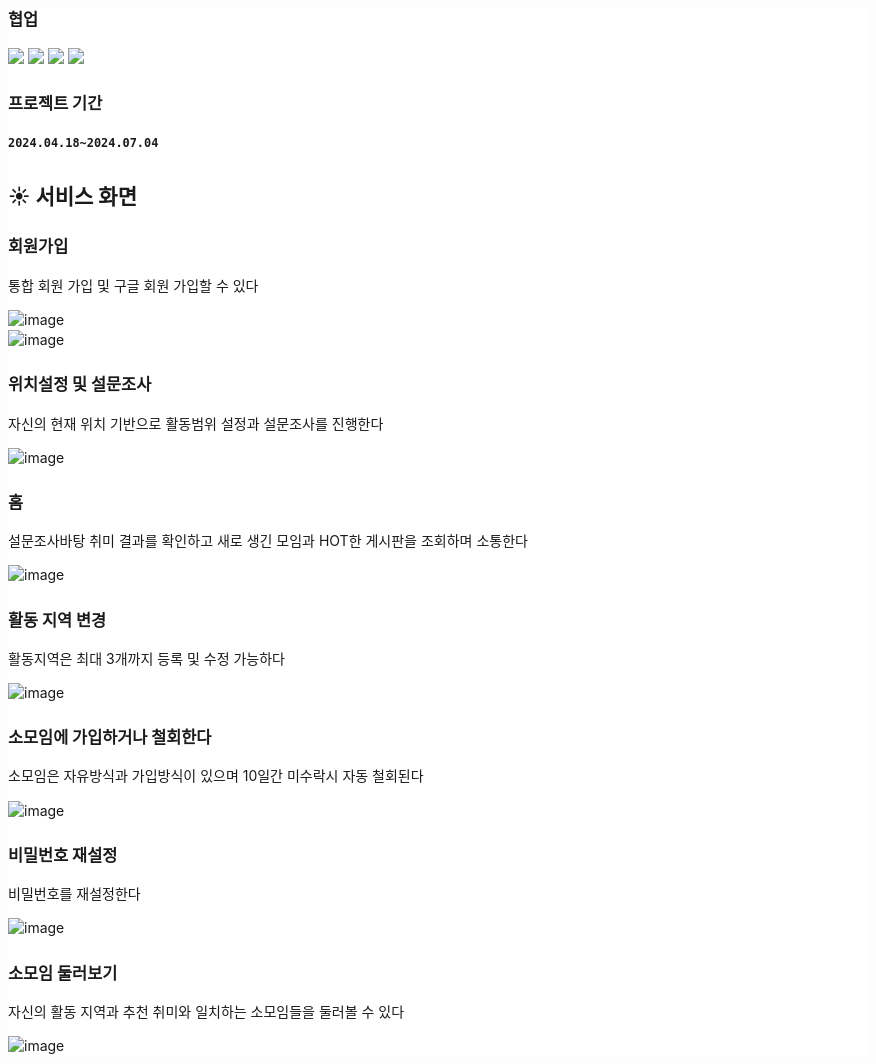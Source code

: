 

### 협업
 <img  src="https://img.shields.io/badge/notion-000000?style=flat-square&logo=notion&logoColor=white"/> <img  src="https://img.shields.io/badge/figma-F24E1E?style=flat-square&logo=figma&logoColor=black"/> <img  src="https://img.shields.io/badge/GitHub-181717?style=flat-square&logo=github&logoColor=white"/> <img  src="https://img.shields.io/badge/discord-5865F2?style=flat-square&logo=discord&logoColor=black"/>


### 프로젝트 기간
**`2024.04.18~2024.07.04`**

## ☀️ 서비스 화면

### 회원가입
통합 회원 가입 및 구글 회원 가입할 수 있다

<img width="300" alt="image" src="https://github.com/5-HANDA/.github/assets/140376727/b0c654ee-96e3-42e3-a1d2-84b11c840744"> <br>
<img width="300" alt="image" src="https://github.com/5-HANDA/.github/assets/128706341/7a99357b-77cc-4e71-97eb-a6ac00262997">

### 위치설정 및 설문조사
자신의 현재 위치 기반으로 활동범위 설정과 설문조사를 진행한다

<img width="300" alt="image" src="https://github.com/5-HANDA/.github/assets/140376727/f5025bf6-128e-4964-bfb9-5bc219c7dcf1">

### 홈
설문조사바탕 취미 결과를 확인하고 새로 생긴 모임과 HOT한 게시판을 조회하며 소통한다

<img width="300" alt="image" src="https://github.com/5-HANDA/.github/assets/140376727/5535d0f2-5f9e-4e6d-b17d-b8795c1f39ee">

### 활동 지역 변경
활동지역은 최대 3개까지 등록 및 수정 가능하다

<img width="300" alt="image" src="https://github.com/5-HANDA/.github/assets/140376727/73770348-a5b7-45a4-a31c-ed431de35eec">

### 소모임에 가입하거나 철회한다
소모임은 자유방식과 가입방식이 있으며 10일간 미수락시 자동 철회된다

<img width="300" alt="image" src="https://github.com/5-HANDA/.github/assets/140376727/fddffdeb-e066-4cc1-b88c-b68650b40c58">

### 비밀번호 재설정
비밀번호를 재설정한다

<img width="300" alt="image" src="https://github.com/5-HANDA/.github/assets/140376727/17278459-02cc-4faf-8c2c-2888e4a68f67">

### 소모임 둘러보기
자신의 활동 지역과 추천 취미와 일치하는 소모임들을 둘러볼 수 있다

<img width="300" alt="image" src="https://github.com/5-HANDA/.github/assets/99894394/4bf40377-6c9b-41d6-987e-22ef62d1b2f5">
